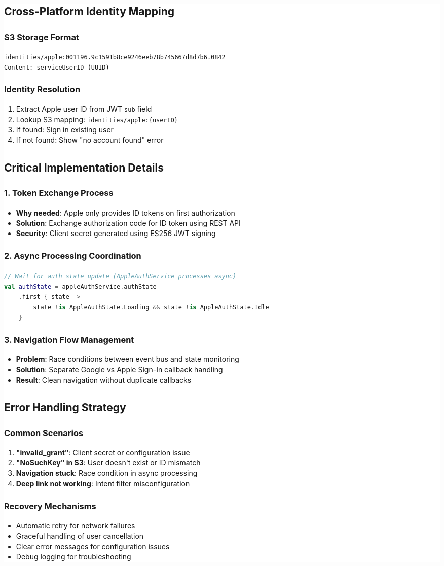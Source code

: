 ## Cross-Platform Identity Mapping

### S3 Storage Format
```
identities/apple:001196.9c1591b8ce9246eeb78b745667d8d7b6.0842
Content: serviceUserID (UUID)
```

### Identity Resolution
1. Extract Apple user ID from JWT `sub` field
2. Lookup S3 mapping: `identities/apple:{userID}`
3. If found: Sign in existing user
4. If not found: Show "no account found" error

## Critical Implementation Details

### 1. **Token Exchange Process**
- **Why needed**: Apple only provides ID tokens on first authorization
- **Solution**: Exchange authorization code for ID token using REST API
- **Security**: Client secret generated using ES256 JWT signing

### 2. **Async Processing Coordination**
```kotlin
// Wait for auth state update (AppleAuthService processes async)
val authState = appleAuthService.authState
    .first { state -> 
        state !is AppleAuthState.Loading && state !is AppleAuthState.Idle 
    }
```

### 3. **Navigation Flow Management**
- **Problem**: Race conditions between event bus and state monitoring
- **Solution**: Separate Google vs Apple Sign-In callback handling
- **Result**: Clean navigation without duplicate callbacks

## Error Handling Strategy

### Common Scenarios
1. **"invalid_grant"**: Client secret or configuration issue
2. **"NoSuchKey" in S3**: User doesn't exist or ID mismatch
3. **Navigation stuck**: Race condition in async processing
4. **Deep link not working**: Intent filter misconfiguration

### Recovery Mechanisms
- Automatic retry for network failures
- Graceful handling of user cancellation
- Clear error messages for configuration issues
- Debug logging for troubleshooting
